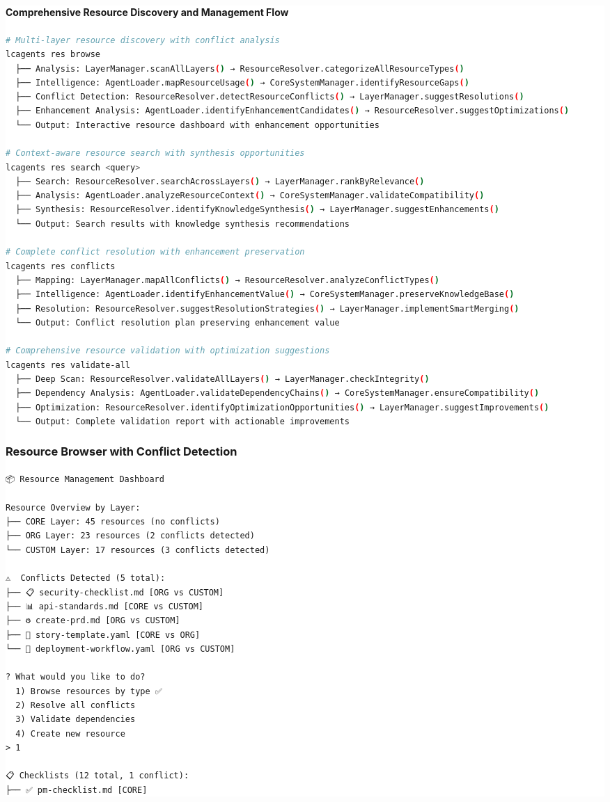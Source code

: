 #### Comprehensive Resource Discovery and Management Flow
```bash
# Multi-layer resource discovery with conflict analysis
lcagents res browse
  ├── Analysis: LayerManager.scanAllLayers() → ResourceResolver.categorizeAllResourceTypes()
  ├── Intelligence: AgentLoader.mapResourceUsage() → CoreSystemManager.identifyResourceGaps()
  ├── Conflict Detection: ResourceResolver.detectResourceConflicts() → LayerManager.suggestResolutions()
  ├── Enhancement Analysis: AgentLoader.identifyEnhancementCandidates() → ResourceResolver.suggestOptimizations()
  └── Output: Interactive resource dashboard with enhancement opportunities

# Context-aware resource search with synthesis opportunities
lcagents res search <query>
  ├── Search: ResourceResolver.searchAcrossLayers() → LayerManager.rankByRelevance()
  ├── Analysis: AgentLoader.analyzeResourceContext() → CoreSystemManager.validateCompatibility()
  ├── Synthesis: ResourceResolver.identifyKnowledgeSynthesis() → LayerManager.suggestEnhancements()
  └── Output: Search results with knowledge synthesis recommendations

# Complete conflict resolution with enhancement preservation
lcagents res conflicts
  ├── Mapping: LayerManager.mapAllConflicts() → ResourceResolver.analyzeConflictTypes()
  ├── Intelligence: AgentLoader.identifyEnhancementValue() → CoreSystemManager.preserveKnowledgeBase()
  ├── Resolution: ResourceResolver.suggestResolutionStrategies() → LayerManager.implementSmartMerging()
  └── Output: Conflict resolution plan preserving enhancement value

# Comprehensive resource validation with optimization suggestions
lcagents res validate-all
  ├── Deep Scan: ResourceResolver.validateAllLayers() → LayerManager.checkIntegrity()
  ├── Dependency Analysis: AgentLoader.validateDependencyChains() → CoreSystemManager.ensureCompatibility()
  ├── Optimization: ResourceResolver.identifyOptimizationOpportunities() → LayerManager.suggestImprovements()
  └── Output: Complete validation report with actionable improvements
```

### Resource Browser with Conflict Detection
```
📦 Resource Management Dashboard

Resource Overview by Layer:
├── CORE Layer: 45 resources (no conflicts)
├── ORG Layer: 23 resources (2 conflicts detected)
└── CUSTOM Layer: 17 resources (3 conflicts detected)

⚠️  Conflicts Detected (5 total):
├── 📋 security-checklist.md [ORG vs CUSTOM]
├── 📊 api-standards.md [CORE vs CUSTOM]  
├── ⚙️ create-prd.md [ORG vs CUSTOM]
├── 📄 story-template.yaml [CORE vs ORG]
└── 🔄 deployment-workflow.yaml [ORG vs CUSTOM]

? What would you like to do?
  1) Browse resources by type ✅
  2) Resolve all conflicts
  3) Validate dependencies
  4) Create new resource
> 1

📋 Checklists (12 total, 1 conflict):
├── ✅ pm-checklist.md [CORE]
```
